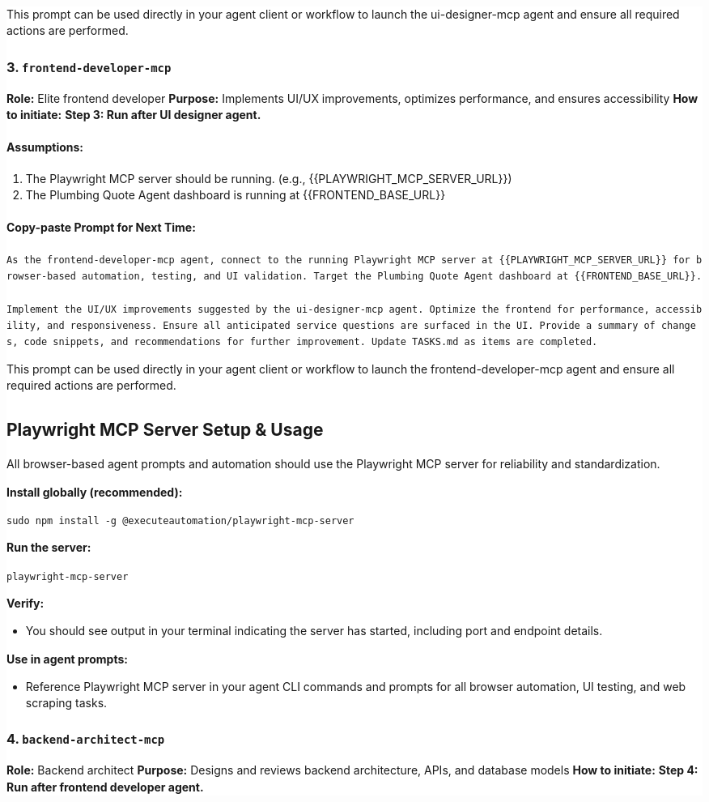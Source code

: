This prompt can be used directly in your agent client or workflow to launch the ui-designer-mcp agent and ensure all required actions are performed.



### 3. `frontend-developer-mcp`
**Role:** Elite frontend developer
**Purpose:** Implements UI/UX improvements, optimizes performance, and ensures accessibility
**How to initiate:**
**Step 3: Run after UI designer agent.**

#### Assumptions:
1. The Playwright MCP server should be running. (e.g., {{PLAYWRIGHT_MCP_SERVER_URL}})
2. The Plumbing Quote Agent dashboard is running at {{FRONTEND_BASE_URL}}

#### Copy-paste Prompt for Next Time:
```
As the frontend-developer-mcp agent, connect to the running Playwright MCP server at {{PLAYWRIGHT_MCP_SERVER_URL}} for browser-based automation, testing, and UI validation. Target the Plumbing Quote Agent dashboard at {{FRONTEND_BASE_URL}}.

Implement the UI/UX improvements suggested by the ui-designer-mcp agent. Optimize the frontend for performance, accessibility, and responsiveness. Ensure all anticipated service questions are surfaced in the UI. Provide a summary of changes, code snippets, and recommendations for further improvement. Update TASKS.md as items are completed.
```

This prompt can be used directly in your agent client or workflow to launch the frontend-developer-mcp agent and ensure all required actions are performed.
## Playwright MCP Server Setup & Usage

All browser-based agent prompts and automation should use the Playwright MCP server for reliability and standardization.

**Install globally (recommended):**
```
sudo npm install -g @executeautomation/playwright-mcp-server
```

**Run the server:**
```
playwright-mcp-server
```

**Verify:**
- You should see output in your terminal indicating the server has started, including port and endpoint details.

**Use in agent prompts:**
- Reference Playwright MCP server in your agent CLI commands and prompts for all browser automation, UI testing, and web scraping tasks.

### 4. `backend-architect-mcp`
**Role:** Backend architect
**Purpose:** Designs and reviews backend architecture, APIs, and database models
**How to initiate:**
**Step 4: Run after frontend developer agent.**

